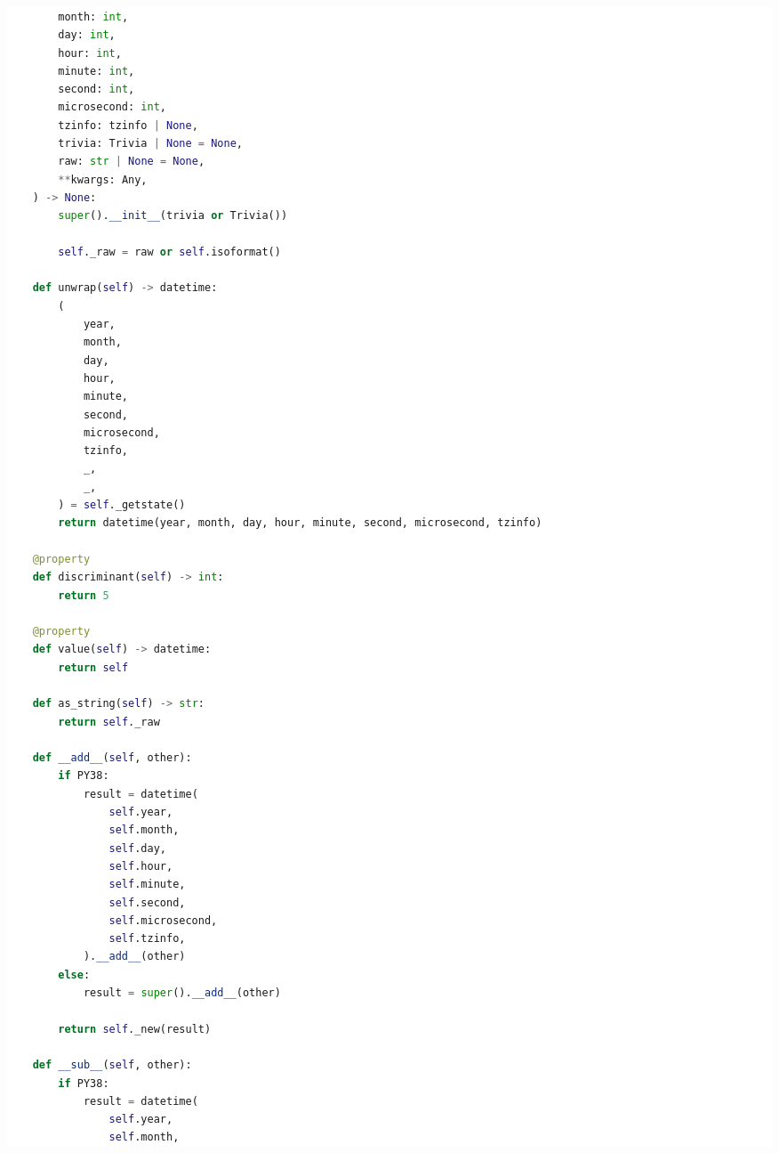 ```python
        month: int,
        day: int,
        hour: int,
        minute: int,
        second: int,
        microsecond: int,
        tzinfo: tzinfo | None,
        trivia: Trivia | None = None,
        raw: str | None = None,
        **kwargs: Any,
    ) -> None:
        super().__init__(trivia or Trivia())

        self._raw = raw or self.isoformat()

    def unwrap(self) -> datetime:
        (
            year,
            month,
            day,
            hour,
            minute,
            second,
            microsecond,
            tzinfo,
            _,
            _,
        ) = self._getstate()
        return datetime(year, month, day, hour, minute, second, microsecond, tzinfo)

    @property
    def discriminant(self) -> int:
        return 5

    @property
    def value(self) -> datetime:
        return self

    def as_string(self) -> str:
        return self._raw

    def __add__(self, other):
        if PY38:
            result = datetime(
                self.year,
                self.month,
                self.day,
                self.hour,
                self.minute,
                self.second,
                self.microsecond,
                self.tzinfo,
            ).__add__(other)
        else:
            result = super().__add__(other)

        return self._new(result)

    def __sub__(self, other):
        if PY38:
            result = datetime(
                self.year,
                self.month,
```